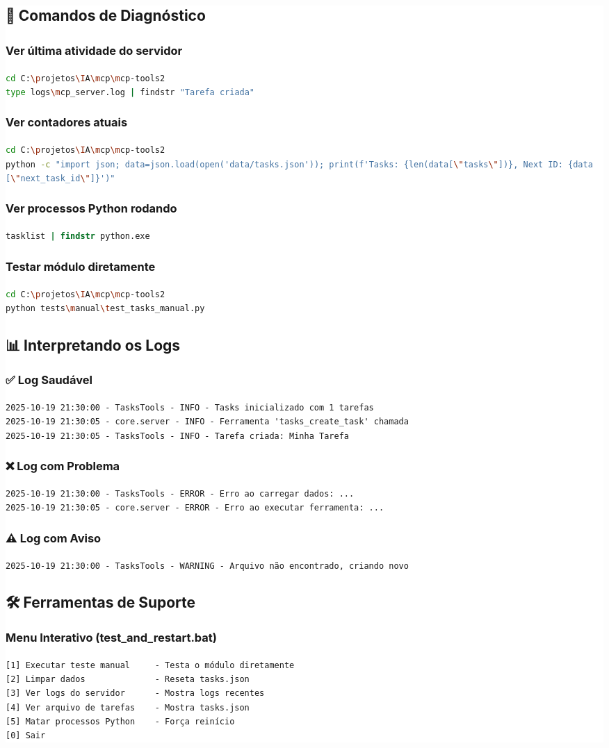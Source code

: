 ## 🔬 Comandos de Diagnóstico

### Ver última atividade do servidor
```bash
cd C:\projetos\IA\mcp\mcp-tools2
type logs\mcp_server.log | findstr "Tarefa criada"
```

### Ver contadores atuais
```bash
cd C:\projetos\IA\mcp\mcp-tools2
python -c "import json; data=json.load(open('data/tasks.json')); print(f'Tasks: {len(data[\"tasks\"])}, Next ID: {data[\"next_task_id\"]}')"
```

### Ver processos Python rodando
```cmd
tasklist | findstr python.exe
```

### Testar módulo diretamente
```bash
cd C:\projetos\IA\mcp\mcp-tools2
python tests\manual\test_tasks_manual.py
```

## 📊 Interpretando os Logs

### ✅ Log Saudável
```
2025-10-19 21:30:00 - TasksTools - INFO - Tasks inicializado com 1 tarefas
2025-10-19 21:30:05 - core.server - INFO - Ferramenta 'tasks_create_task' chamada
2025-10-19 21:30:05 - TasksTools - INFO - Tarefa criada: Minha Tarefa
```

### ❌ Log com Problema
```
2025-10-19 21:30:00 - TasksTools - ERROR - Erro ao carregar dados: ...
2025-10-19 21:30:05 - core.server - ERROR - Erro ao executar ferramenta: ...
```

### ⚠️ Log com Aviso
```
2025-10-19 21:30:00 - TasksTools - WARNING - Arquivo não encontrado, criando novo
```

## 🛠️ Ferramentas de Suporte

### Menu Interativo (test_and_restart.bat)
```
[1] Executar teste manual     - Testa o módulo diretamente
[2] Limpar dados              - Reseta tasks.json
[3] Ver logs do servidor      - Mostra logs recentes
[4] Ver arquivo de tarefas    - Mostra tasks.json
[5] Matar processos Python    - Força reinício
[0] Sair
```
